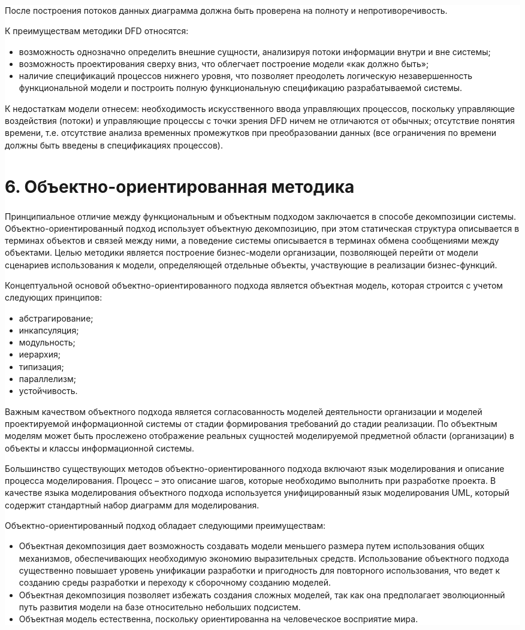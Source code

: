 После построения потоков данных диаграмма должна быть проверена на полноту и непротиворечивость.

К преимуществам методики DFD относятся:

-   возможность однозначно определить внешние сущности, анализируя потоки информации внутри и вне системы;
-   возможность проектирования сверху вниз, что облегчает построение модели «как должно быть»;
-   наличие спецификаций процессов нижнего уровня, что позволяет преодолеть логическую незавершенность функциональной модели и построить полную функциональную спецификацию разрабатываемой системы.

К недостаткам модели отнесем: необходимость искусственного ввода управляющих процессов, поскольку управляющие воздействия (потоки) и управляющие процессы с точки зрения DFD ничем не отличаются от обычных; отсутствие понятия времени, т.е. отсутствие анализа временных промежутков при преобразовании данных (все ограничения по времени должны быть введены в спецификациях процессов).

# **6. Объектно-ориентированная методика**

Принципиальное отличие между функциональным и объектным подходом заключается в способе декомпозиции системы. Объектно-ориентированный подход использует объектную декомпозицию, при этом статическая структура описывается в терминах объектов и связей между ними, а поведение системы описывается в терминах обмена сообщениями между объектами. Целью методики является построение бизнес-модели организации, позволяющей перейти от модели сценариев использования к модели, определяющей отдельные объекты, участвующие в реализации бизнес-функций.

Концептуальной основой объектно-ориентированного подхода является объектная модель, которая строится с учетом следующих принципов:

-   абстрагирование;
-   инкапсуляция;
-   модульность;
-   иерархия;
-   типизация;
-   параллелизм;
-   устойчивость.

Важным качеством объектного подхода является согласованность моделей деятельности организации и моделей проектируемой информационной системы от стадии формирования требований до стадии реализации. По объектным моделям может быть прослежено отображение реальных сущностей моделируемой предметной области (организации) в объекты и классы информационной системы.

Большинство существующих методов объектно-ориентированного подхода включают язык моделирования и описание процесса моделирования. Процесс – это описание шагов, которые необходимо выполнить при разработке проекта. В качестве языка моделирования объектного подхода используется унифицированный язык моделирования UML, который содержит стандартный набор диаграмм для моделирования.

Объектно-ориентированный подход обладает следующими преимуществам:

-   Объектная декомпозиция дает возможность создавать модели меньшего размера путем использования общих механизмов, обеспечивающих необходимую экономию выразительных средств. Использование объектного подхода существенно повышает уровень унификации разработки и пригодность для повторного использования, что ведет к созданию среды разработки и переходу к сборочному созданию моделей.
-   Объектная декомпозиция позволяет избежать создания сложных моделей, так как она предполагает эволюционный путь развития модели на базе относительно небольших подсистем.
-   Объектная модель естественна, поскольку ориентированна на человеческое восприятие мира.
